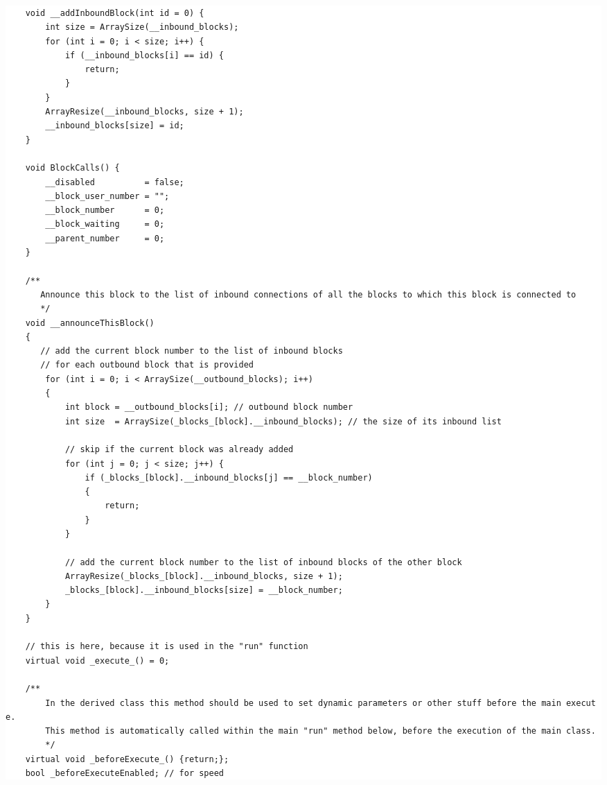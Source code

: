 		void __addInboundBlock(int id = 0) {
			int size = ArraySize(__inbound_blocks);
			for (int i = 0; i < size; i++) {
				if (__inbound_blocks[i] == id) {
					return;
				}
			}
			ArrayResize(__inbound_blocks, size + 1);
			__inbound_blocks[size] = id;
		}

		void BlockCalls() {
			__disabled          = false;
			__block_user_number = "";
			__block_number      = 0;
			__block_waiting     = 0;
			__parent_number     = 0;
		}

		/**
		   Announce this block to the list of inbound connections of all the blocks to which this block is connected to
		   */
		void __announceThisBlock()
		{
		   // add the current block number to the list of inbound blocks
		   // for each outbound block that is provided
			for (int i = 0; i < ArraySize(__outbound_blocks); i++)
			{
				int block = __outbound_blocks[i]; // outbound block number
				int size  = ArraySize(_blocks_[block].__inbound_blocks); // the size of its inbound list

				// skip if the current block was already added
				for (int j = 0; j < size; j++) {
					if (_blocks_[block].__inbound_blocks[j] == __block_number)
					{
						return;
					}
				}

				// add the current block number to the list of inbound blocks of the other block
				ArrayResize(_blocks_[block].__inbound_blocks, size + 1);
				_blocks_[block].__inbound_blocks[size] = __block_number;
			}
		}

		// this is here, because it is used in the "run" function
		virtual void _execute_() = 0;

		/**
			In the derived class this method should be used to set dynamic parameters or other stuff before the main execute.
			This method is automatically called within the main "run" method below, before the execution of the main class.
			*/
		virtual void _beforeExecute_() {return;};
		bool _beforeExecuteEnabled; // for speed

